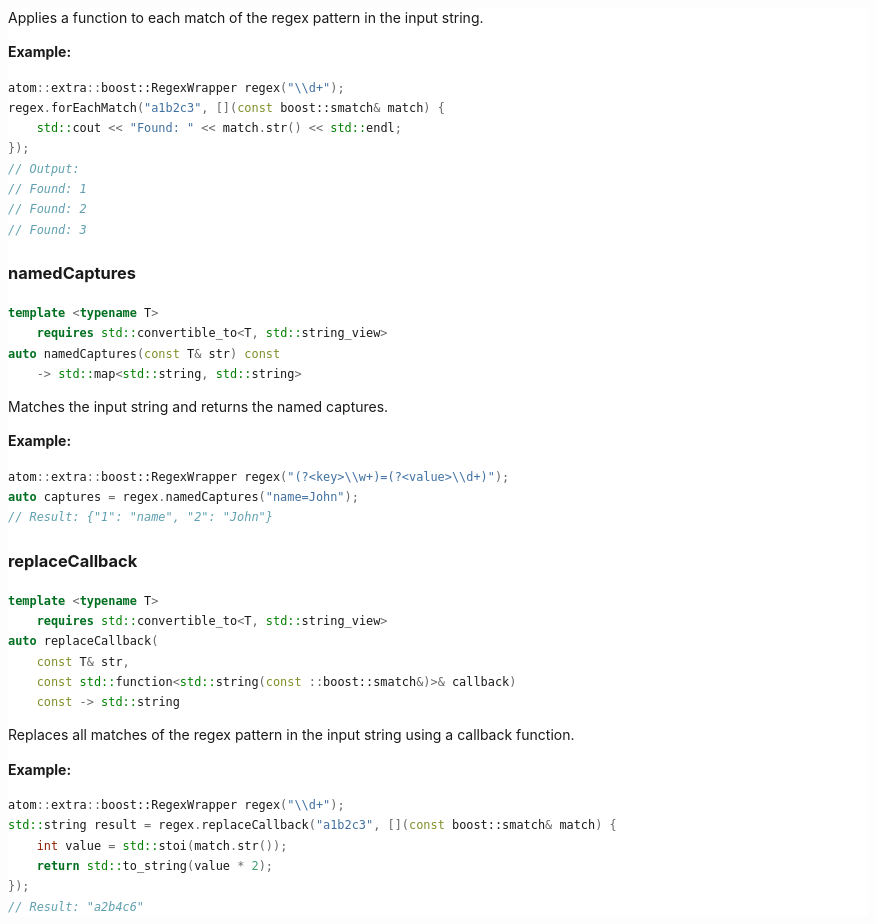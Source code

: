 Applies a function to each match of the regex pattern in the input string.

**Example:**

```cpp
atom::extra::boost::RegexWrapper regex("\\d+");
regex.forEachMatch("a1b2c3", [](const boost::smatch& match) {
    std::cout << "Found: " << match.str() << std::endl;
});
// Output:
// Found: 1
// Found: 2
// Found: 3
```

### namedCaptures

```cpp
template <typename T>
    requires std::convertible_to<T, std::string_view>
auto namedCaptures(const T& str) const
    -> std::map<std::string, std::string>
```

Matches the input string and returns the named captures.

**Example:**

```cpp
atom::extra::boost::RegexWrapper regex("(?<key>\\w+)=(?<value>\\d+)");
auto captures = regex.namedCaptures("name=John");
// Result: {"1": "name", "2": "John"}
```

### replaceCallback

```cpp
template <typename T>
    requires std::convertible_to<T, std::string_view>
auto replaceCallback(
    const T& str,
    const std::function<std::string(const ::boost::smatch&)>& callback)
    const -> std::string
```

Replaces all matches of the regex pattern in the input string using a callback function.

**Example:**

```cpp
atom::extra::boost::RegexWrapper regex("\\d+");
std::string result = regex.replaceCallback("a1b2c3", [](const boost::smatch& match) {
    int value = std::stoi(match.str());
    return std::to_string(value * 2);
});
// Result: "a2b4c6"
```
